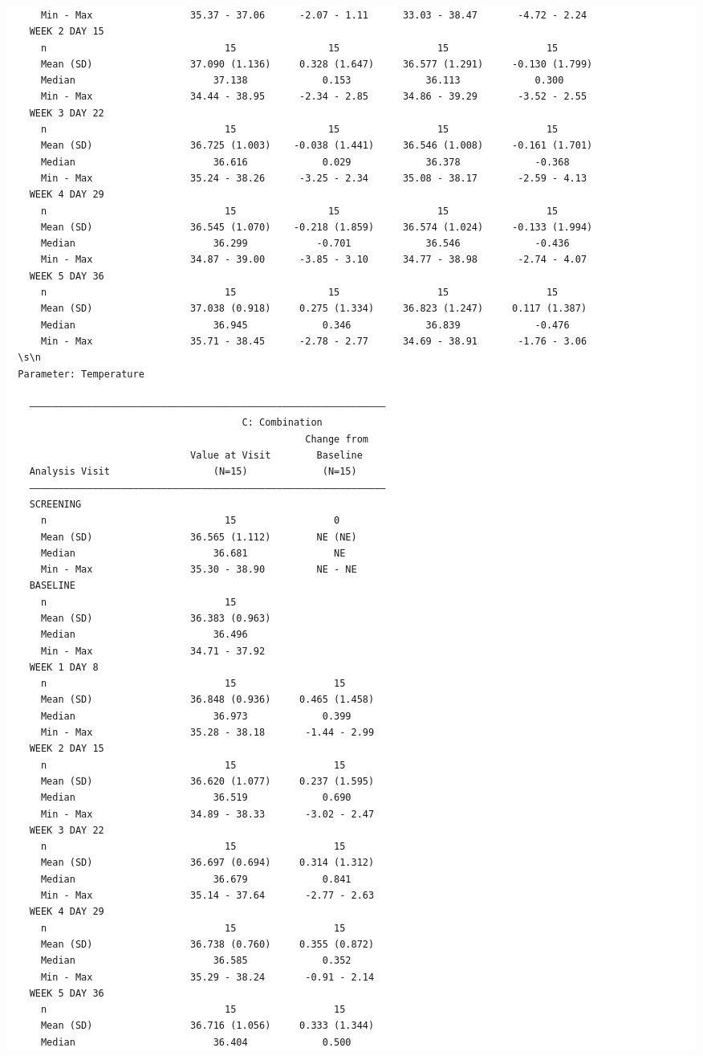           Min - Max                 35.37 - 37.06      -2.07 - 1.11      33.03 - 38.47       -4.72 - 2.24  
        WEEK 2 DAY 15                                                                                      
          n                               15                15                 15                 15       
          Mean (SD)                 37.090 (1.136)     0.328 (1.647)     36.577 (1.291)     -0.130 (1.799) 
          Median                        37.138             0.153             36.113             0.300      
          Min - Max                 34.44 - 38.95      -2.34 - 2.85      34.86 - 39.29       -3.52 - 2.55  
        WEEK 3 DAY 22                                                                                      
          n                               15                15                 15                 15       
          Mean (SD)                 36.725 (1.003)    -0.038 (1.441)     36.546 (1.008)     -0.161 (1.701) 
          Median                        36.616             0.029             36.378             -0.368     
          Min - Max                 35.24 - 38.26      -3.25 - 2.34      35.08 - 38.17       -2.59 - 4.13  
        WEEK 4 DAY 29                                                                                      
          n                               15                15                 15                 15       
          Mean (SD)                 36.545 (1.070)    -0.218 (1.859)     36.574 (1.024)     -0.133 (1.994) 
          Median                        36.299            -0.701             36.546             -0.436     
          Min - Max                 34.87 - 39.00      -3.85 - 3.10      34.77 - 38.98       -2.74 - 4.07  
        WEEK 5 DAY 36                                                                                      
          n                               15                15                 15                 15       
          Mean (SD)                 37.038 (0.918)     0.275 (1.334)     36.823 (1.247)     0.117 (1.387)  
          Median                        36.945             0.346             36.839             -0.476     
          Min - Max                 35.71 - 38.45      -2.78 - 2.77      34.69 - 38.91       -1.76 - 3.06  
      \s\n
      Parameter: Temperature
      
        ——————————————————————————————————————————————————————————————
                                             C: Combination           
                                                        Change from   
                                    Value at Visit        Baseline    
        Analysis Visit                  (N=15)             (N=15)     
        ——————————————————————————————————————————————————————————————
        SCREENING                                                     
          n                               15                 0        
          Mean (SD)                 36.565 (1.112)        NE (NE)     
          Median                        36.681               NE       
          Min - Max                 35.30 - 38.90         NE - NE     
        BASELINE                                                      
          n                               15                          
          Mean (SD)                 36.383 (0.963)                    
          Median                        36.496                        
          Min - Max                 34.71 - 37.92                     
        WEEK 1 DAY 8                                                  
          n                               15                 15       
          Mean (SD)                 36.848 (0.936)     0.465 (1.458)  
          Median                        36.973             0.399      
          Min - Max                 35.28 - 38.18       -1.44 - 2.99  
        WEEK 2 DAY 15                                                 
          n                               15                 15       
          Mean (SD)                 36.620 (1.077)     0.237 (1.595)  
          Median                        36.519             0.690      
          Min - Max                 34.89 - 38.33       -3.02 - 2.47  
        WEEK 3 DAY 22                                                 
          n                               15                 15       
          Mean (SD)                 36.697 (0.694)     0.314 (1.312)  
          Median                        36.679             0.841      
          Min - Max                 35.14 - 37.64       -2.77 - 2.63  
        WEEK 4 DAY 29                                                 
          n                               15                 15       
          Mean (SD)                 36.738 (0.760)     0.355 (0.872)  
          Median                        36.585             0.352      
          Min - Max                 35.29 - 38.24       -0.91 - 2.14  
        WEEK 5 DAY 36                                                 
          n                               15                 15       
          Mean (SD)                 36.716 (1.056)     0.333 (1.344)  
          Median                        36.404             0.500      